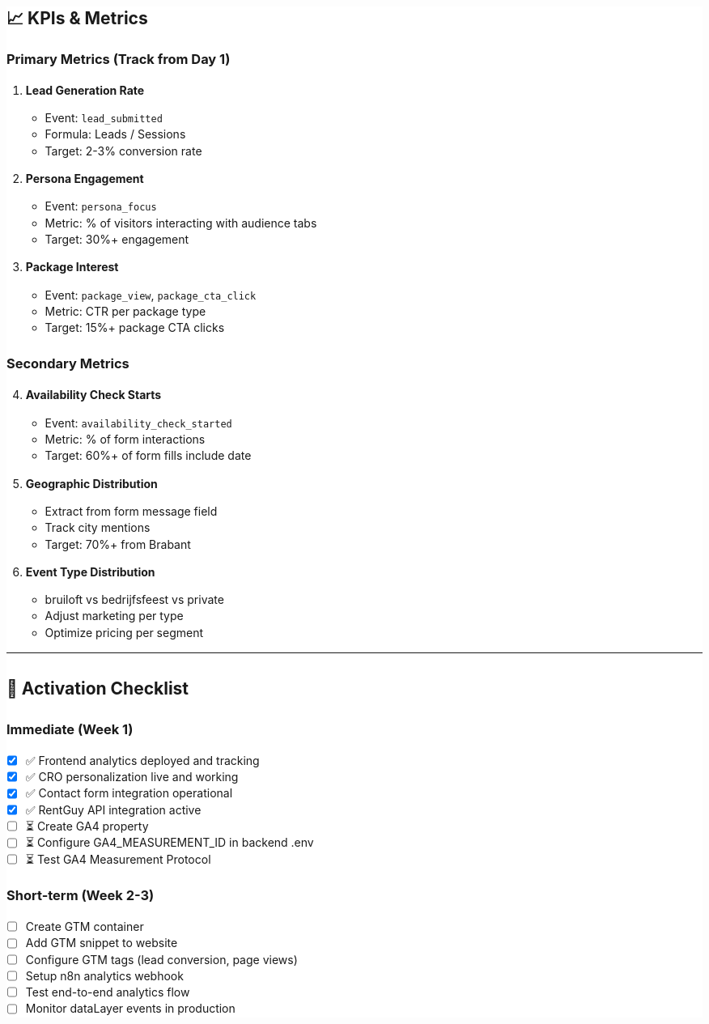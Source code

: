 
## 📈 KPIs & Metrics

### Primary Metrics (Track from Day 1)
1. **Lead Generation Rate**
   - Event: `lead_submitted`
   - Formula: Leads / Sessions
   - Target: 2-3% conversion rate

2. **Persona Engagement**
   - Event: `persona_focus`
   - Metric: % of visitors interacting with audience tabs
   - Target: 30%+ engagement

3. **Package Interest**
   - Event: `package_view`, `package_cta_click`
   - Metric: CTR per package type
   - Target: 15%+ package CTA clicks

### Secondary Metrics
4. **Availability Check Starts**
   - Event: `availability_check_started`
   - Metric: % of form interactions
   - Target: 60%+ of form fills include date

5. **Geographic Distribution**
   - Extract from form message field
   - Track city mentions
   - Target: 70%+ from Brabant

6. **Event Type Distribution**
   - bruiloft vs bedrijfsfeest vs private
   - Adjust marketing per type
   - Optimize pricing per segment

---

## 🚀 Activation Checklist

### Immediate (Week 1)
- [x] ✅ Frontend analytics deployed and tracking
- [x] ✅ CRO personalization live and working
- [x] ✅ Contact form integration operational
- [x] ✅ RentGuy API integration active
- [ ] ⏳ Create GA4 property
- [ ] ⏳ Configure GA4_MEASUREMENT_ID in backend .env
- [ ] ⏳ Test GA4 Measurement Protocol

### Short-term (Week 2-3)
- [ ] Create GTM container
- [ ] Add GTM snippet to website
- [ ] Configure GTM tags (lead conversion, page views)
- [ ] Setup n8n analytics webhook
- [ ] Test end-to-end analytics flow
- [ ] Monitor dataLayer events in production
